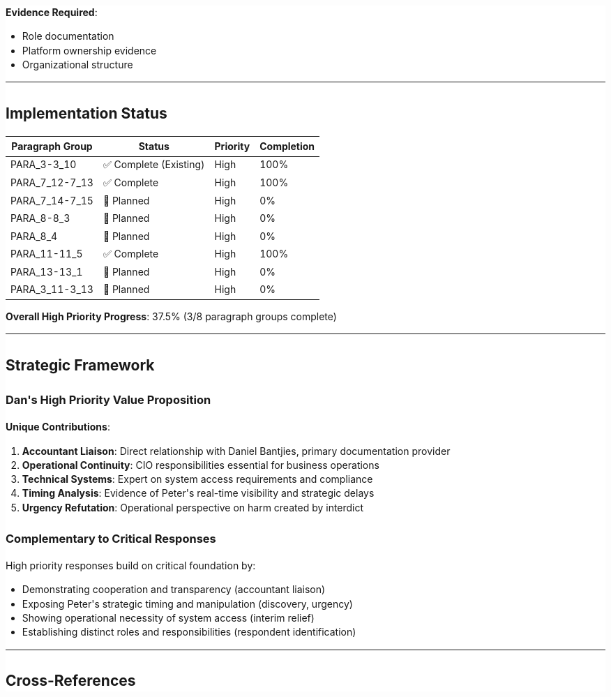 **Evidence Required**:
- Role documentation
- Platform ownership evidence
- Organizational structure

---

## Implementation Status

| Paragraph Group | Status | Priority | Completion |
|----------------|--------|----------|------------|
| PARA_3-3_10 | ✅ Complete (Existing) | High | 100% |
| PARA_7_12-7_13 | ✅ Complete | High | 100% |
| PARA_7_14-7_15 | 🔄 Planned | High | 0% |
| PARA_8-8_3 | 🔄 Planned | High | 0% |
| PARA_8_4 | 🔄 Planned | High | 0% |
| PARA_11-11_5 | ✅ Complete | High | 100% |
| PARA_13-13_1 | 🔄 Planned | High | 0% |
| PARA_3_11-3_13 | 🔄 Planned | High | 0% |

**Overall High Priority Progress**: 37.5% (3/8 paragraph groups complete)

---

## Strategic Framework

### Dan's High Priority Value Proposition

**Unique Contributions**:
1. **Accountant Liaison**: Direct relationship with Daniel Bantjies, primary documentation provider
2. **Operational Continuity**: CIO responsibilities essential for business operations
3. **Technical Systems**: Expert on system access requirements and compliance
4. **Timing Analysis**: Evidence of Peter's real-time visibility and strategic delays
5. **Urgency Refutation**: Operational perspective on harm created by interdict

### Complementary to Critical Responses

High priority responses build on critical foundation by:
- Demonstrating cooperation and transparency (accountant liaison)
- Exposing Peter's strategic timing and manipulation (discovery, urgency)
- Showing operational necessity of system access (interim relief)
- Establishing distinct roles and responsibilities (respondent identification)

---

## Cross-References
